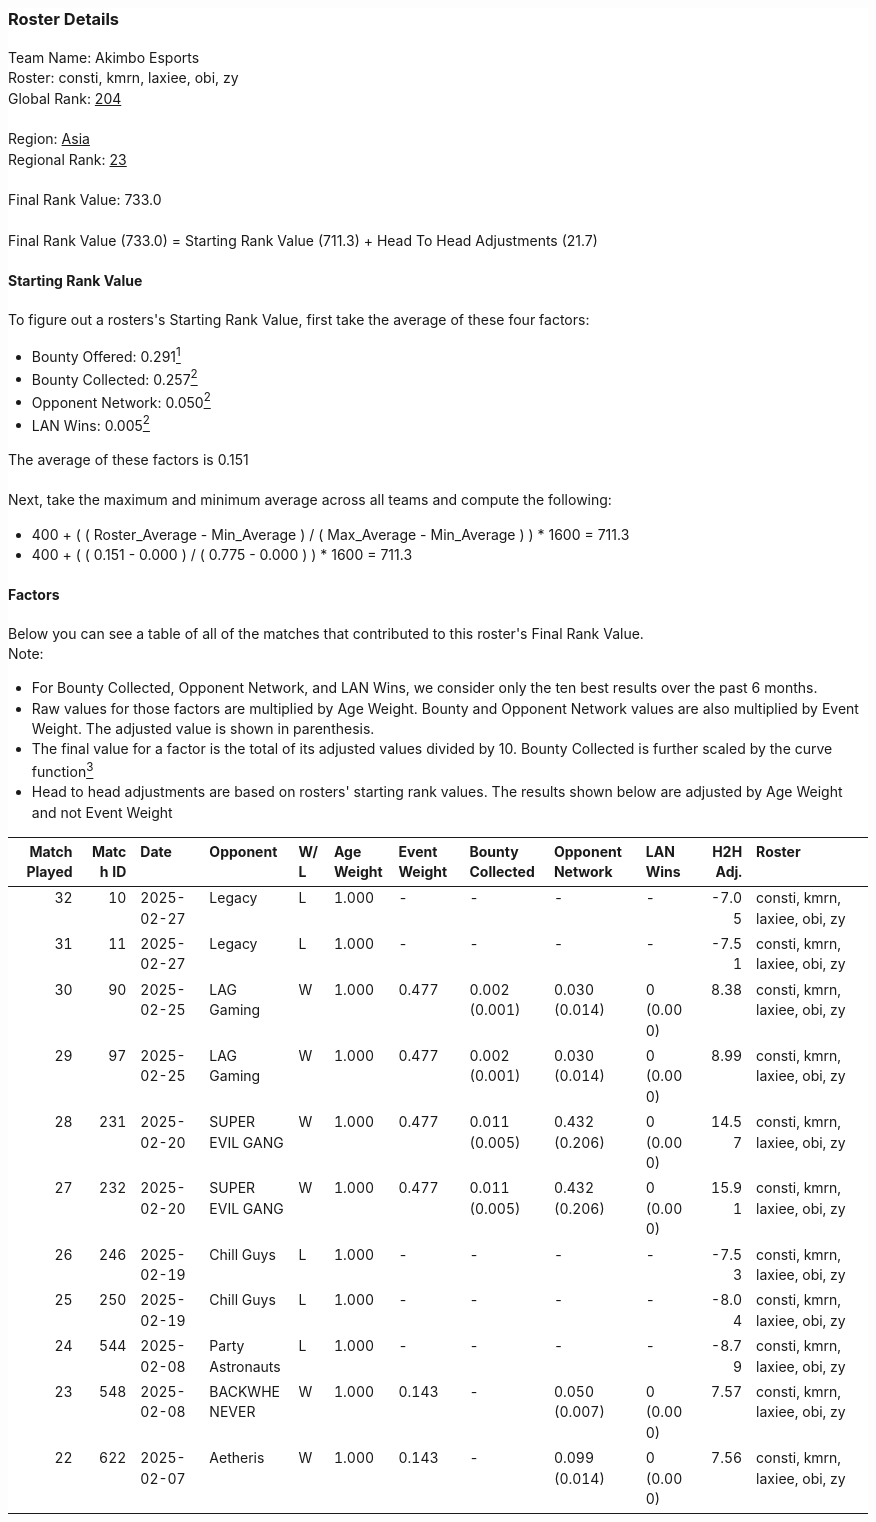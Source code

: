 ### Roster Details<br />
Team Name: Akimbo Esports<br />
Roster: consti, kmrn, laxiee, obi, zy<br />
Global Rank: [204](../../standings_global_2025_02_28.md)<br />
<br />
Region: [Asia]( ../../standings_asia_2025_02_28.md)<br />
Regional Rank: [23]( ../../standings_asia_2025_02_28.md)<br />
<br />
Final Rank Value:  733.0<br />
<br />
Final Rank Value (733.0) = Starting Rank Value (711.3) + Head To Head Adjustments (21.7)<br />

#### Starting Rank Value<br />
To figure out a rosters's Starting Rank Value, first take the average of these four factors:<br />
- Bounty Offered: 0.291[<sup>1</sup>](#table2)
- Bounty Collected: 0.257[<sup>2</sup>](#table1)
- Opponent Network: 0.050[<sup>2</sup>](#table1)
- LAN Wins: 0.005[<sup>2</sup>](#table1)

The average of these factors is 0.151<br />
<br />
Next, take the maximum and minimum average across all teams and compute the following:<br />
- 400 + ( ( Roster_Average - Min_Average ) / ( Max_Average - Min_Average ) ) * 1600 = 711.3
- 400 + ( ( 0.151 - 0.000 ) / ( 0.775 - 0.000 ) ) * 1600 = 711.3


#### Factors<br />
Below you can see a table of all of the matches that contributed to this roster's Final Rank Value.<br />
Note:<br />

- For Bounty Collected, Opponent Network, and LAN Wins, we consider only the ten best results over the past 6 months.
- Raw values for those factors are multiplied by Age Weight. Bounty and Opponent Network values are also multiplied by Event Weight. The adjusted value is shown in parenthesis.
- The final value for a factor is the total of its adjusted values divided by 10. Bounty Collected is further scaled by the curve function[<sup>3</sup>](#curveFunction)
- Head to head adjustments are based on rosters' starting rank values. The results shown below are adjusted by Age Weight and not Event Weight
<span id="table1"></span><br />


| Match Played | Match ID | Date       | Opponent                  | W/L | Age Weight | Event Weight | Bounty Collected | Opponent Network | LAN Wins  | H2H Adj. | Roster                        |
| -: | -: | :- | :- | :- | :- | :- | :- | :- | :- | -: | :- |
|           32 |       10 | 2025-02-27 | Legacy                    | L   | 1.000      | -            | -                | -                | -         |    -7.05 | consti, kmrn, laxiee, obi, zy |
|           31 |       11 | 2025-02-27 | Legacy                    | L   | 1.000      | -            | -                | -                | -         |    -7.51 | consti, kmrn, laxiee, obi, zy |
|           30 |       90 | 2025-02-25 | LAG Gaming                | W   | 1.000      | 0.477        | 0.002 (0.001)    | 0.030 (0.014)    | 0 (0.000) |     8.38 | consti, kmrn, laxiee, obi, zy |
|           29 |       97 | 2025-02-25 | LAG Gaming                | W   | 1.000      | 0.477        | 0.002 (0.001)    | 0.030 (0.014)    | 0 (0.000) |     8.99 | consti, kmrn, laxiee, obi, zy |
|           28 |      231 | 2025-02-20 | SUPER EVIL GANG           | W   | 1.000      | 0.477        | 0.011 (0.005)    | 0.432 (0.206)    | 0 (0.000) |    14.57 | consti, kmrn, laxiee, obi, zy |
|           27 |      232 | 2025-02-20 | SUPER EVIL GANG           | W   | 1.000      | 0.477        | 0.011 (0.005)    | 0.432 (0.206)    | 0 (0.000) |    15.91 | consti, kmrn, laxiee, obi, zy |
|           26 |      246 | 2025-02-19 | Chill Guys                | L   | 1.000      | -            | -                | -                | -         |    -7.53 | consti, kmrn, laxiee, obi, zy |
|           25 |      250 | 2025-02-19 | Chill Guys                | L   | 1.000      | -            | -                | -                | -         |    -8.04 | consti, kmrn, laxiee, obi, zy |
|           24 |      544 | 2025-02-08 | Party Astronauts          | L   | 1.000      | -            | -                | -                | -         |    -8.79 | consti, kmrn, laxiee, obi, zy |
|           23 |      548 | 2025-02-08 | BACKWHENEVER              | W   | 1.000      | 0.143        | -                | 0.050 (0.007)    | 0 (0.000) |     7.57 | consti, kmrn, laxiee, obi, zy |
|           22 |      622 | 2025-02-07 | Aetheris                  | W   | 1.000      | 0.143        | -                | 0.099 (0.014)    | 0 (0.000) |     7.56 | consti, kmrn, laxiee, obi, zy |